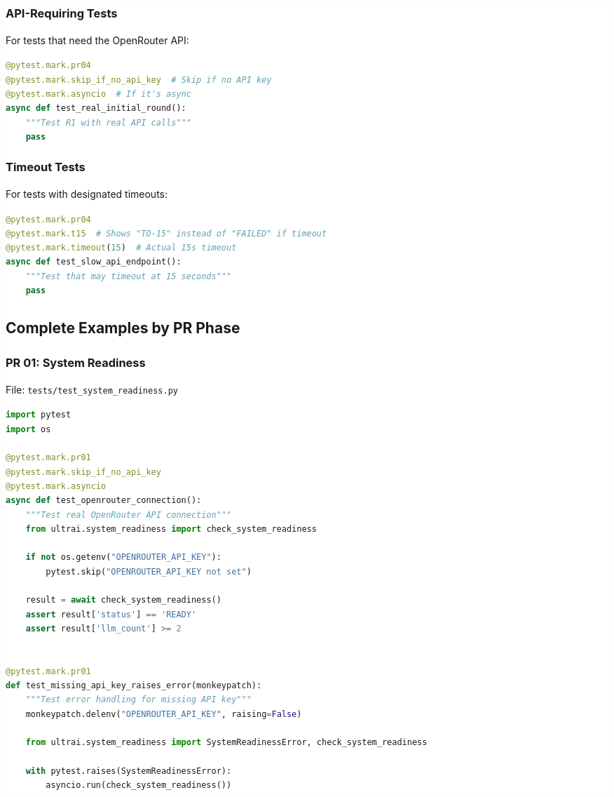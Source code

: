 ### API-Requiring Tests

For tests that need the OpenRouter API:

```python
@pytest.mark.pr04
@pytest.mark.skip_if_no_api_key  # Skip if no API key
@pytest.mark.asyncio  # If it's async
async def test_real_initial_round():
    """Test R1 with real API calls"""
    pass
```

### Timeout Tests

For tests with designated timeouts:

```python
@pytest.mark.pr04
@pytest.mark.t15  # Shows "TO-15" instead of "FAILED" if timeout
@pytest.mark.timeout(15)  # Actual 15s timeout
async def test_slow_api_endpoint():
    """Test that may timeout at 15 seconds"""
    pass
```

## Complete Examples by PR Phase

### PR 01: System Readiness

File: `tests/test_system_readiness.py`

```python
import pytest
import os

@pytest.mark.pr01
@pytest.mark.skip_if_no_api_key
@pytest.mark.asyncio
async def test_openrouter_connection():
    """Test real OpenRouter API connection"""
    from ultrai.system_readiness import check_system_readiness

    if not os.getenv("OPENROUTER_API_KEY"):
        pytest.skip("OPENROUTER_API_KEY not set")

    result = await check_system_readiness()
    assert result['status'] == 'READY'
    assert result['llm_count'] >= 2


@pytest.mark.pr01
def test_missing_api_key_raises_error(monkeypatch):
    """Test error handling for missing API key"""
    monkeypatch.delenv("OPENROUTER_API_KEY", raising=False)

    from ultrai.system_readiness import SystemReadinessError, check_system_readiness

    with pytest.raises(SystemReadinessError):
        asyncio.run(check_system_readiness())
```

